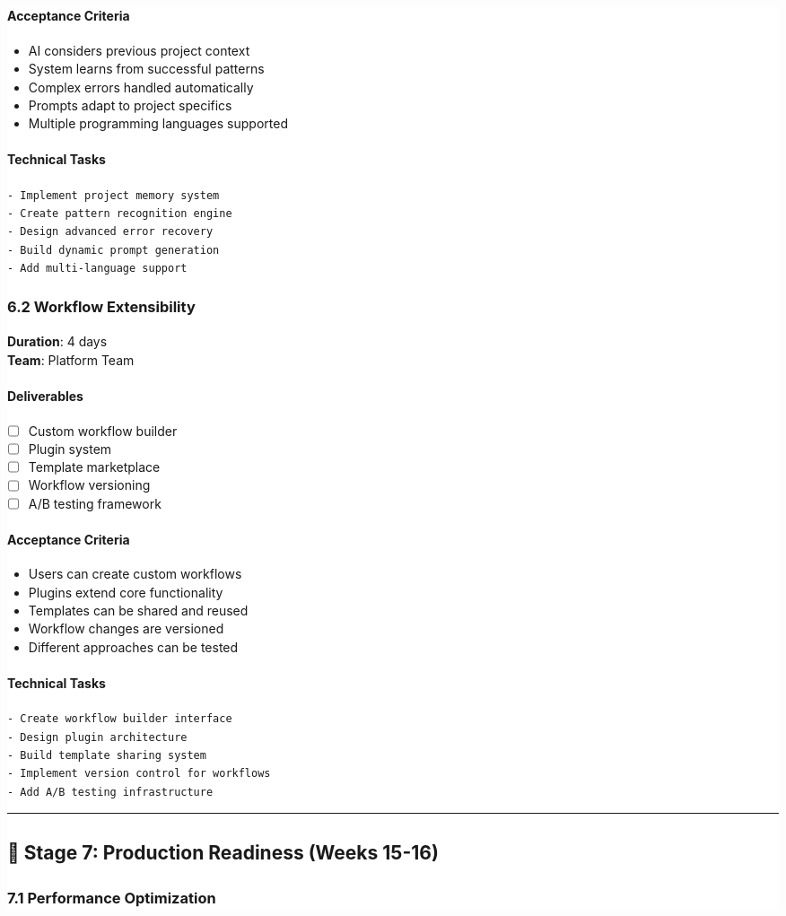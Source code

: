 #### Acceptance Criteria

- AI considers previous project context
- System learns from successful patterns
- Complex errors handled automatically
- Prompts adapt to project specifics
- Multiple programming languages supported

#### Technical Tasks

```
- Implement project memory system
- Create pattern recognition engine
- Design advanced error recovery
- Build dynamic prompt generation
- Add multi-language support
```

### 6.2 Workflow Extensibility

**Duration**: 4 days  
**Team**: Platform Team

#### Deliverables

- [ ] Custom workflow builder
- [ ] Plugin system
- [ ] Template marketplace
- [ ] Workflow versioning
- [ ] A/B testing framework

#### Acceptance Criteria

- Users can create custom workflows
- Plugins extend core functionality
- Templates can be shared and reused
- Workflow changes are versioned
- Different approaches can be tested

#### Technical Tasks

```
- Create workflow builder interface
- Design plugin architecture
- Build template sharing system
- Implement version control for workflows
- Add A/B testing infrastructure
```

---

## 🚀 Stage 7: Production Readiness (Weeks 15-16)

### 7.1 Performance Optimization
